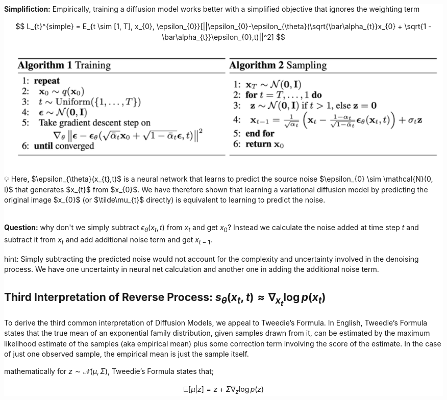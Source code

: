 
**Simplifiction:** Empirically, training a diffusion model works better with a simplified objective that ignores the weighting term

$$
L_{t}^{simple} = E_{t \sim [1, T], x_{0}, \epsilon_{0}}[||\epsilon_{0}-\epsilon_{\theta}(\sqrt{\bar\alpha_{t}}x_{0} + \sqrt{1 - \bar\alpha_{t}}\epsilon_{0},t)||^2]
$$

![algorithm_2](./algorithm_2.png)

<aside>
💡 Here, $\epsilon_{\theta}(x_{t},t)$ is a neural network that learns to predict the source noise $\epsilon_{0} \sim \mathcal{N}(0, I)$ that generates $x_{t}$ from $x_{0}$. We have therefore shown that learning a variational diffusion model by predicting the original image $x_{0}$ (or $\tilde\mu_{t}$ directly) is equivalent to learning to predict the noise.

</aside>

<br/>

**Question:** why don't we simply subtract $\epsilon_{\theta}(x_{t},t)$ from $x_{t}$ and get $x_{0}$? Instead we calculate the noise added at time step $t$ and subtract it from $x_{t}$ and add additional noise term and get $x_{t-1}$.

hint: Simply subtracting the predicted noise would not account for the complexity and uncertainty involved in the denoising process. We have one uncertainty in neural net calculation and another one in adding the additional noise term.

## Third Interpretation of Reverse Process: $s_{\theta}(x_{t},t) \approx \nabla_{x_{t}}\log p(x_{t})$ 

To derive the third common interpretation of Diffusion Models, we appeal to Tweedie’s Formula. In English, Tweedie’s Formula states that the true mean of an exponential family distribution, given samples drawn from it, can be estimated by the maximum likelihood estimate of the samples (aka empirical mean) plus some correction term involving the score of the estimate. In the case of just one observed sample, the empirical mean is just the sample itself. 

mathematically for $z \sim \mathcal{N}(\mu, \Sigma)$, Tweedie’s Formula states that; 

$$
\mathbb{E}[\mu|z] = z + \Sigma \nabla_{z}\log p(z)
$$
